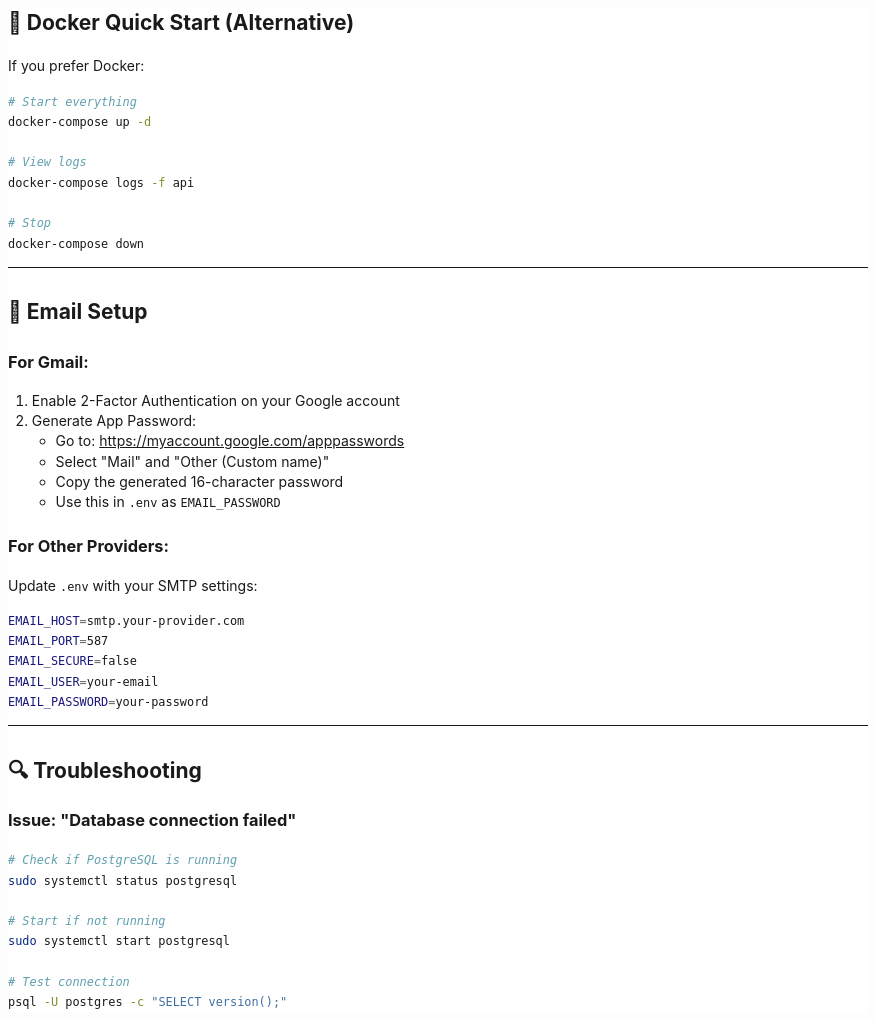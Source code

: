 
## 🐳 Docker Quick Start (Alternative)

If you prefer Docker:

```bash
# Start everything
docker-compose up -d

# View logs
docker-compose logs -f api

# Stop
docker-compose down
```

---

## 📧 Email Setup

### For Gmail:

1. Enable 2-Factor Authentication on your Google account
2. Generate App Password:
   - Go to: https://myaccount.google.com/apppasswords
   - Select "Mail" and "Other (Custom name)"
   - Copy the generated 16-character password
   - Use this in `.env` as `EMAIL_PASSWORD`

### For Other Providers:

Update `.env` with your SMTP settings:
```bash
EMAIL_HOST=smtp.your-provider.com
EMAIL_PORT=587
EMAIL_SECURE=false
EMAIL_USER=your-email
EMAIL_PASSWORD=your-password
```

---

## 🔍 Troubleshooting

### Issue: "Database connection failed"
```bash
# Check if PostgreSQL is running
sudo systemctl status postgresql

# Start if not running
sudo systemctl start postgresql

# Test connection
psql -U postgres -c "SELECT version();"
```
